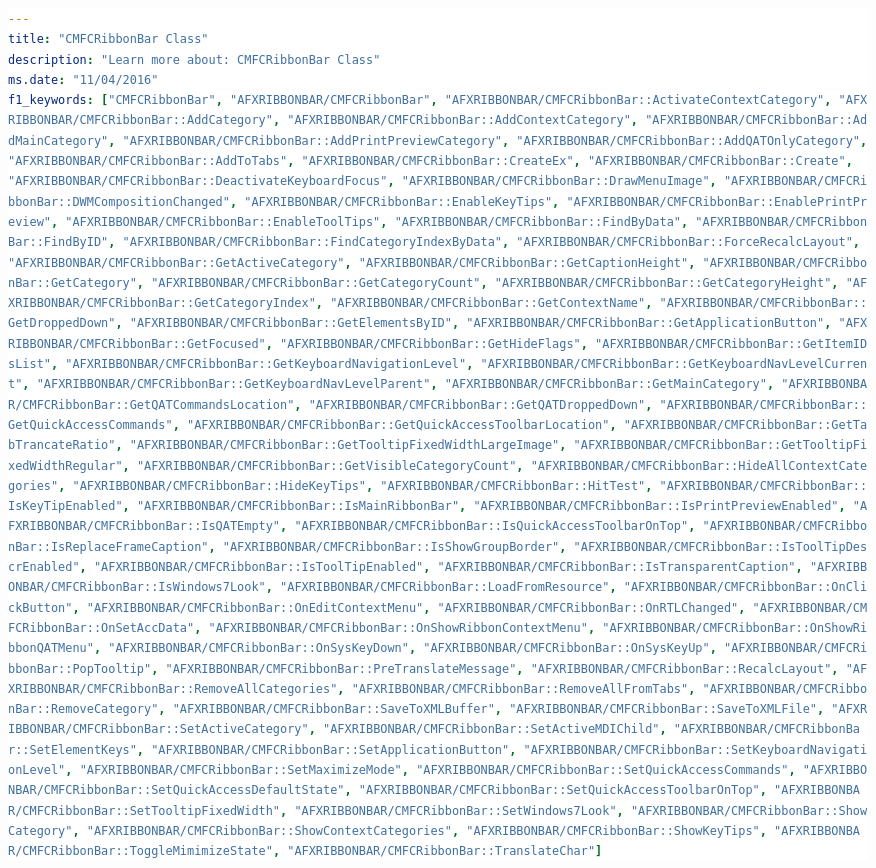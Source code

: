```yaml
---
title: "CMFCRibbonBar Class"
description: "Learn more about: CMFCRibbonBar Class"
ms.date: "11/04/2016"
f1_keywords: ["CMFCRibbonBar", "AFXRIBBONBAR/CMFCRibbonBar", "AFXRIBBONBAR/CMFCRibbonBar::ActivateContextCategory", "AFXRIBBONBAR/CMFCRibbonBar::AddCategory", "AFXRIBBONBAR/CMFCRibbonBar::AddContextCategory", "AFXRIBBONBAR/CMFCRibbonBar::AddMainCategory", "AFXRIBBONBAR/CMFCRibbonBar::AddPrintPreviewCategory", "AFXRIBBONBAR/CMFCRibbonBar::AddQATOnlyCategory", "AFXRIBBONBAR/CMFCRibbonBar::AddToTabs", "AFXRIBBONBAR/CMFCRibbonBar::CreateEx", "AFXRIBBONBAR/CMFCRibbonBar::Create", "AFXRIBBONBAR/CMFCRibbonBar::DeactivateKeyboardFocus", "AFXRIBBONBAR/CMFCRibbonBar::DrawMenuImage", "AFXRIBBONBAR/CMFCRibbonBar::DWMCompositionChanged", "AFXRIBBONBAR/CMFCRibbonBar::EnableKeyTips", "AFXRIBBONBAR/CMFCRibbonBar::EnablePrintPreview", "AFXRIBBONBAR/CMFCRibbonBar::EnableToolTips", "AFXRIBBONBAR/CMFCRibbonBar::FindByData", "AFXRIBBONBAR/CMFCRibbonBar::FindByID", "AFXRIBBONBAR/CMFCRibbonBar::FindCategoryIndexByData", "AFXRIBBONBAR/CMFCRibbonBar::ForceRecalcLayout", "AFXRIBBONBAR/CMFCRibbonBar::GetActiveCategory", "AFXRIBBONBAR/CMFCRibbonBar::GetCaptionHeight", "AFXRIBBONBAR/CMFCRibbonBar::GetCategory", "AFXRIBBONBAR/CMFCRibbonBar::GetCategoryCount", "AFXRIBBONBAR/CMFCRibbonBar::GetCategoryHeight", "AFXRIBBONBAR/CMFCRibbonBar::GetCategoryIndex", "AFXRIBBONBAR/CMFCRibbonBar::GetContextName", "AFXRIBBONBAR/CMFCRibbonBar::GetDroppedDown", "AFXRIBBONBAR/CMFCRibbonBar::GetElementsByID", "AFXRIBBONBAR/CMFCRibbonBar::GetApplicationButton", "AFXRIBBONBAR/CMFCRibbonBar::GetFocused", "AFXRIBBONBAR/CMFCRibbonBar::GetHideFlags", "AFXRIBBONBAR/CMFCRibbonBar::GetItemIDsList", "AFXRIBBONBAR/CMFCRibbonBar::GetKeyboardNavigationLevel", "AFXRIBBONBAR/CMFCRibbonBar::GetKeyboardNavLevelCurrent", "AFXRIBBONBAR/CMFCRibbonBar::GetKeyboardNavLevelParent", "AFXRIBBONBAR/CMFCRibbonBar::GetMainCategory", "AFXRIBBONBAR/CMFCRibbonBar::GetQATCommandsLocation", "AFXRIBBONBAR/CMFCRibbonBar::GetQATDroppedDown", "AFXRIBBONBAR/CMFCRibbonBar::GetQuickAccessCommands", "AFXRIBBONBAR/CMFCRibbonBar::GetQuickAccessToolbarLocation", "AFXRIBBONBAR/CMFCRibbonBar::GetTabTrancateRatio", "AFXRIBBONBAR/CMFCRibbonBar::GetTooltipFixedWidthLargeImage", "AFXRIBBONBAR/CMFCRibbonBar::GetTooltipFixedWidthRegular", "AFXRIBBONBAR/CMFCRibbonBar::GetVisibleCategoryCount", "AFXRIBBONBAR/CMFCRibbonBar::HideAllContextCategories", "AFXRIBBONBAR/CMFCRibbonBar::HideKeyTips", "AFXRIBBONBAR/CMFCRibbonBar::HitTest", "AFXRIBBONBAR/CMFCRibbonBar::IsKeyTipEnabled", "AFXRIBBONBAR/CMFCRibbonBar::IsMainRibbonBar", "AFXRIBBONBAR/CMFCRibbonBar::IsPrintPreviewEnabled", "AFXRIBBONBAR/CMFCRibbonBar::IsQATEmpty", "AFXRIBBONBAR/CMFCRibbonBar::IsQuickAccessToolbarOnTop", "AFXRIBBONBAR/CMFCRibbonBar::IsReplaceFrameCaption", "AFXRIBBONBAR/CMFCRibbonBar::IsShowGroupBorder", "AFXRIBBONBAR/CMFCRibbonBar::IsToolTipDescrEnabled", "AFXRIBBONBAR/CMFCRibbonBar::IsToolTipEnabled", "AFXRIBBONBAR/CMFCRibbonBar::IsTransparentCaption", "AFXRIBBONBAR/CMFCRibbonBar::IsWindows7Look", "AFXRIBBONBAR/CMFCRibbonBar::LoadFromResource", "AFXRIBBONBAR/CMFCRibbonBar::OnClickButton", "AFXRIBBONBAR/CMFCRibbonBar::OnEditContextMenu", "AFXRIBBONBAR/CMFCRibbonBar::OnRTLChanged", "AFXRIBBONBAR/CMFCRibbonBar::OnSetAccData", "AFXRIBBONBAR/CMFCRibbonBar::OnShowRibbonContextMenu", "AFXRIBBONBAR/CMFCRibbonBar::OnShowRibbonQATMenu", "AFXRIBBONBAR/CMFCRibbonBar::OnSysKeyDown", "AFXRIBBONBAR/CMFCRibbonBar::OnSysKeyUp", "AFXRIBBONBAR/CMFCRibbonBar::PopTooltip", "AFXRIBBONBAR/CMFCRibbonBar::PreTranslateMessage", "AFXRIBBONBAR/CMFCRibbonBar::RecalcLayout", "AFXRIBBONBAR/CMFCRibbonBar::RemoveAllCategories", "AFXRIBBONBAR/CMFCRibbonBar::RemoveAllFromTabs", "AFXRIBBONBAR/CMFCRibbonBar::RemoveCategory", "AFXRIBBONBAR/CMFCRibbonBar::SaveToXMLBuffer", "AFXRIBBONBAR/CMFCRibbonBar::SaveToXMLFile", "AFXRIBBONBAR/CMFCRibbonBar::SetActiveCategory", "AFXRIBBONBAR/CMFCRibbonBar::SetActiveMDIChild", "AFXRIBBONBAR/CMFCRibbonBar::SetElementKeys", "AFXRIBBONBAR/CMFCRibbonBar::SetApplicationButton", "AFXRIBBONBAR/CMFCRibbonBar::SetKeyboardNavigationLevel", "AFXRIBBONBAR/CMFCRibbonBar::SetMaximizeMode", "AFXRIBBONBAR/CMFCRibbonBar::SetQuickAccessCommands", "AFXRIBBONBAR/CMFCRibbonBar::SetQuickAccessDefaultState", "AFXRIBBONBAR/CMFCRibbonBar::SetQuickAccessToolbarOnTop", "AFXRIBBONBAR/CMFCRibbonBar::SetTooltipFixedWidth", "AFXRIBBONBAR/CMFCRibbonBar::SetWindows7Look", "AFXRIBBONBAR/CMFCRibbonBar::ShowCategory", "AFXRIBBONBAR/CMFCRibbonBar::ShowContextCategories", "AFXRIBBONBAR/CMFCRibbonBar::ShowKeyTips", "AFXRIBBONBAR/CMFCRibbonBar::ToggleMimimizeState", "AFXRIBBONBAR/CMFCRibbonBar::TranslateChar"]
```